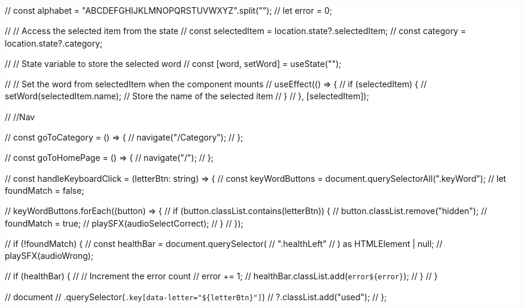 // const alphabet = "ABCDEFGHIJKLMNOPQRSTUVWXYZ".split("");
// let error = 0;

// // Access the selected item from the state
// const selectedItem = location.state?.selectedItem;
// const category = location.state?.category;

// // State variable to store the selected word
// const [word, setWord] = useState("");

// // Set the word from selectedItem when the component mounts
// useEffect(() => {
// if (selectedItem) {
// setWord(selectedItem.name); // Store the name of the selected item
// }
// }, [selectedItem]);

// //Nav

// const goToCategory = () => {
// navigate("/Category");
// };

// const goToHomePage = () => {
// navigate("/");
// };

// const handleKeyboardClick = (letterBtn: string) => {
// const keyWordButtons = document.querySelectorAll(".keyWord");
// let foundMatch = false;

// keyWordButtons.forEach((button) => {
// if (button.classList.contains(letterBtn)) {
// button.classList.remove("hidden");
// foundMatch = true;
// playSFX(audioSelectCorrect);
// }
// });

// if (!foundMatch) {
// const healthBar = document.querySelector(
// ".healthLeft"
// ) as HTMLElement | null;
// playSFX(audioWrong);

// if (healthBar) {
// // Increment the error count
// error += 1;
// healthBar.classList.add(`error${error}`);
// }
// }

// document
// .querySelector(`.key[data-letter="${letterBtn}"]`)
// ?.classList.add("used");
// };
